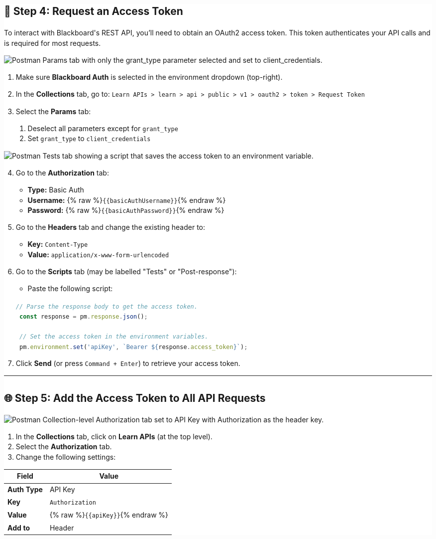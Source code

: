 
## 🔑 Step 4: Request an Access Token

To interact with Blackboard's REST API, you’ll need to obtain an OAuth2 access token. This token authenticates your API calls and is required for most requests.

![Postman Params tab with only the grant_type parameter selected and set to client_credentials.](/dev-blog/assets/img/postman_blackboard/4.1_set_params.webp)

1. Make sure **Blackboard Auth** is selected in the environment dropdown (top-right).
2. In the **Collections** tab, go to:
   `Learn APIs > learn > api > public > v1 > oauth2 > token > Request Token`
3. Select the **Params** tab:

   1. Deselect all parameters except for `grant_type`
   2. Set `grant_type` to `client_credentials`

![Postman Tests tab showing a script that saves the access token to an environment variable.](/dev-blog/assets/img/postman_blackboard/4.4_set_scripts.webp)

4. Go to the **Authorization** tab:

   - **Type:** Basic Auth
   - **Username:** {% raw %}`{{basicAuthUsername}}`{% endraw %}
   - **Password:** {% raw %}`{{basicAuthPassword}}`{% endraw %}

5. Go to the **Headers** tab and change the existing header to:

   - **Key:** `Content-Type`
   - **Value:** `application/x-www-form-urlencoded`
6. Go to the **Scripts** tab (may be labelled "Tests" or "Post-response"):

   - Paste the following script:

   ```javascript
   // Parse the response body to get the access token.
    const response = pm.response.json();

    // Set the access token in the environment variables.
    pm.environment.set('apiKey', `Bearer ${response.access_token}`);
   ```

7. Click **Send** (or press `Command + Enter`) to retrieve your access token.

---

## 🌐 Step 5: Add the Access Token to All API Requests

![Postman Collection-level Authorization tab set to API Key with Authorization as the header key.](/dev-blog/assets/img/postman_blackboard/5.1_set_access_token.webp)

1. In the **Collections** tab, click on **Learn APIs** (at the top level).
2. Select the **Authorization** tab.
3. Change the following settings:

| Field         | Value                                |
| ------------- | ------------------------------------ |
| **Auth Type** | API Key                              |
| **Key**       | `Authorization`                      |
| **Value**     | {% raw %}`{{apiKey}}`{% endraw %}    |
| **Add to**    | Header                               |

